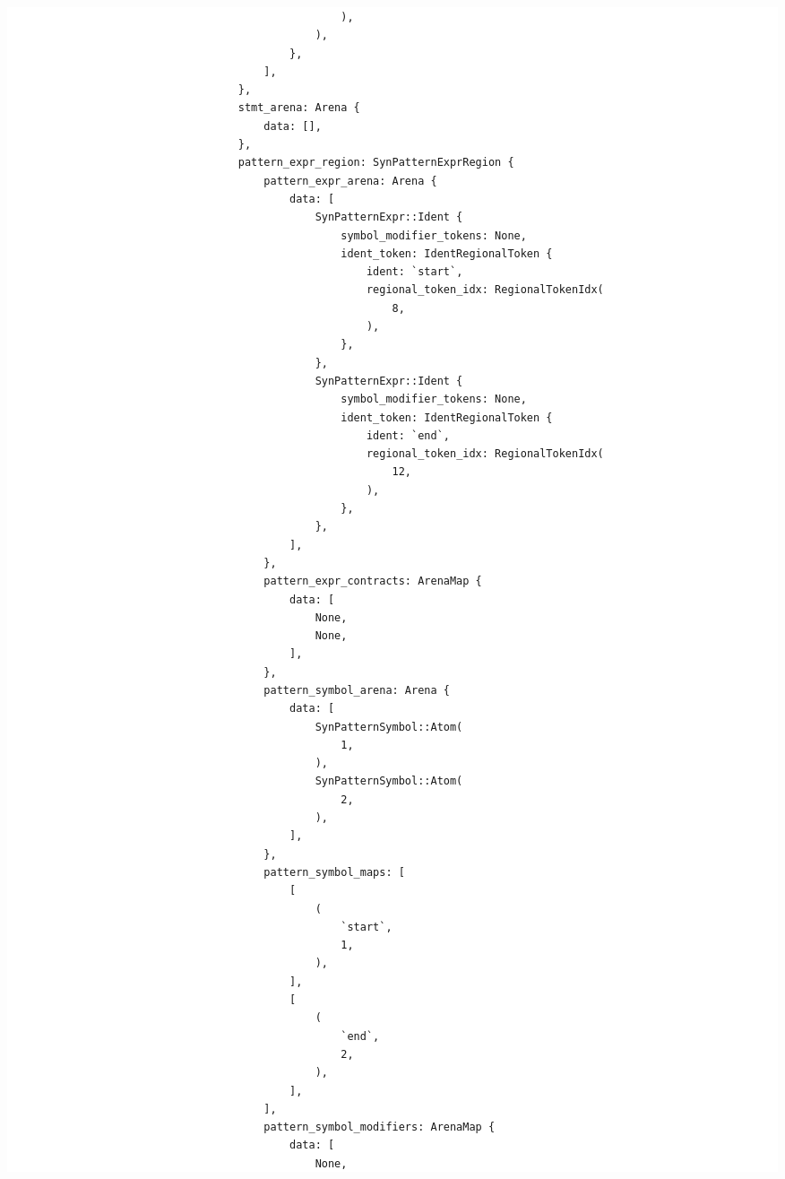                                                         ),
                                                    ),
                                                },
                                            ],
                                        },
                                        stmt_arena: Arena {
                                            data: [],
                                        },
                                        pattern_expr_region: SynPatternExprRegion {
                                            pattern_expr_arena: Arena {
                                                data: [
                                                    SynPatternExpr::Ident {
                                                        symbol_modifier_tokens: None,
                                                        ident_token: IdentRegionalToken {
                                                            ident: `start`,
                                                            regional_token_idx: RegionalTokenIdx(
                                                                8,
                                                            ),
                                                        },
                                                    },
                                                    SynPatternExpr::Ident {
                                                        symbol_modifier_tokens: None,
                                                        ident_token: IdentRegionalToken {
                                                            ident: `end`,
                                                            regional_token_idx: RegionalTokenIdx(
                                                                12,
                                                            ),
                                                        },
                                                    },
                                                ],
                                            },
                                            pattern_expr_contracts: ArenaMap {
                                                data: [
                                                    None,
                                                    None,
                                                ],
                                            },
                                            pattern_symbol_arena: Arena {
                                                data: [
                                                    SynPatternSymbol::Atom(
                                                        1,
                                                    ),
                                                    SynPatternSymbol::Atom(
                                                        2,
                                                    ),
                                                ],
                                            },
                                            pattern_symbol_maps: [
                                                [
                                                    (
                                                        `start`,
                                                        1,
                                                    ),
                                                ],
                                                [
                                                    (
                                                        `end`,
                                                        2,
                                                    ),
                                                ],
                                            ],
                                            pattern_symbol_modifiers: ArenaMap {
                                                data: [
                                                    None,